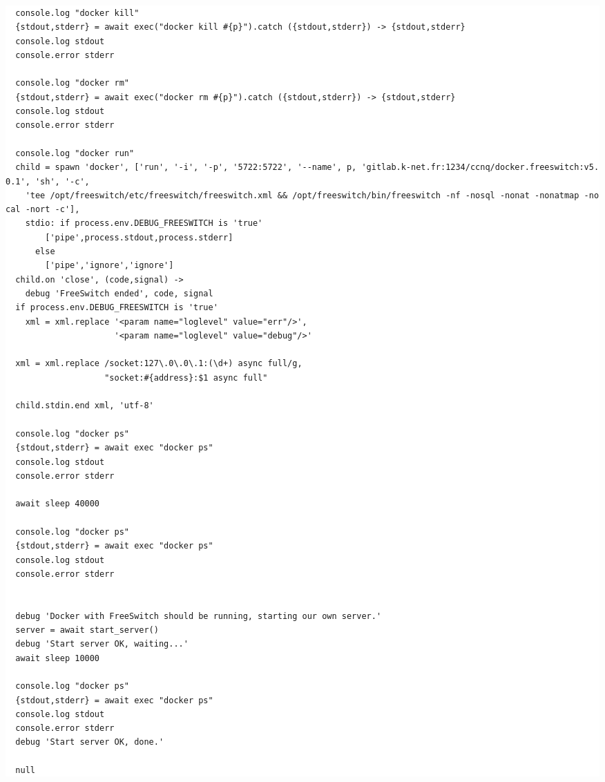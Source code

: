       console.log "docker kill"
      {stdout,stderr} = await exec("docker kill #{p}").catch ({stdout,stderr}) -> {stdout,stderr}
      console.log stdout
      console.error stderr

      console.log "docker rm"
      {stdout,stderr} = await exec("docker rm #{p}").catch ({stdout,stderr}) -> {stdout,stderr}
      console.log stdout
      console.error stderr

      console.log "docker run"
      child = spawn 'docker', ['run', '-i', '-p', '5722:5722', '--name', p, 'gitlab.k-net.fr:1234/ccnq/docker.freeswitch:v5.0.1', 'sh', '-c',
        'tee /opt/freeswitch/etc/freeswitch/freeswitch.xml && /opt/freeswitch/bin/freeswitch -nf -nosql -nonat -nonatmap -nocal -nort -c'],
        stdio: if process.env.DEBUG_FREESWITCH is 'true'
            ['pipe',process.stdout,process.stderr]
          else
            ['pipe','ignore','ignore']
      child.on 'close', (code,signal) ->
        debug 'FreeSwitch ended', code, signal
      if process.env.DEBUG_FREESWITCH is 'true'
        xml = xml.replace '<param name="loglevel" value="err"/>',
                          '<param name="loglevel" value="debug"/>'

      xml = xml.replace /socket:127\.0\.0\.1:(\d+) async full/g,
                        "socket:#{address}:$1 async full"

      child.stdin.end xml, 'utf-8'

      console.log "docker ps"
      {stdout,stderr} = await exec "docker ps"
      console.log stdout
      console.error stderr

      await sleep 40000

      console.log "docker ps"
      {stdout,stderr} = await exec "docker ps"
      console.log stdout
      console.error stderr


      debug 'Docker with FreeSwitch should be running, starting our own server.'
      server = await start_server()
      debug 'Start server OK, waiting...'
      await sleep 10000

      console.log "docker ps"
      {stdout,stderr} = await exec "docker ps"
      console.log stdout
      console.error stderr
      debug 'Start server OK, done.'

      null
